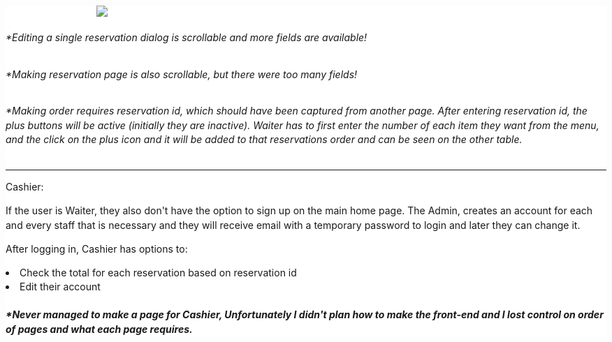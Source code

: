 <img width="600" style="-webkit-user-select: none; display: block; margin: auto; padding: env(safe-area-inset-top) env(safe-area-inset-right) env(safe-area-inset-bottom) env(safe-area-inset-left); cursor: zoom-in;" src="https://user-images.githubusercontent.com/117464310/232258176-66585b99-e737-4b5c-8563-9d30eab44225.jpg">
<h6>*Editing a single reservation dialog is scrollable and more fields are available!</h6>
<h6>*Making reservation page is also scrollable, but there were too many fields!</h6>
<h6>*Making order requires reservation id, which should have been captured from another page. After entering reservation id, the plus buttons will be active (initially they are inactive).
Waiter has to first enter the number of each item they want from the menu, and the click on the plus icon and it will be added to that reservations order and can be seen on the other table.</h6>

<hr>

<p>Cashier: </p>
<div>
If the user is Waiter, they also don't have the option to sign up on the main home page.
The Admin, creates an account for each and every staff that is necessary and they will receive email with a temporary password to login and later they can change it.</div>
<p> After logging in, Cashier has options to:</p>
<li>Check the total for each reservation based on reservation id</li>
<li>Edit their account</li>

<h5>*Never managed to make a page for Cashier, Unfortunately I didn't plan how to make the front-end and I lost control on order
of pages and what each page requires.</h5>

